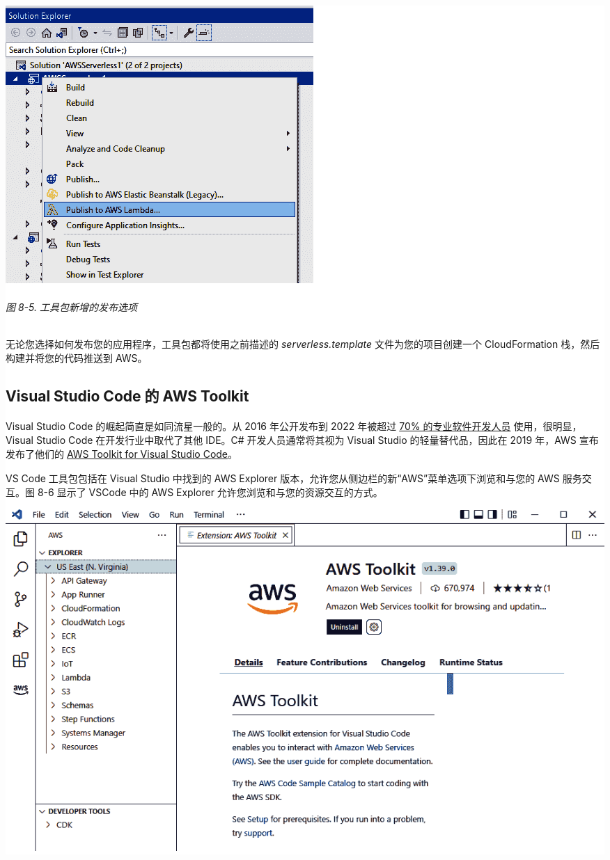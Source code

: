 ![doac 0805](img/doac_0805.png)

###### 图 8-5\. 工具包新增的发布选项

无论您选择如何发布您的应用程序，工具包都将使用之前描述的 *serverless.template* 文件为您的项目创建一个 CloudFormation 栈，然后构建并将您的代码推送到 AWS。

## Visual Studio Code 的 AWS Toolkit

Visual Studio Code 的崛起简直是如同流星一般的。从 2016 年公开发布到 2022 年被超过 [70% 的专业软件开发人员](https://oreil.ly/KJeur) 使用，很明显，Visual Studio Code 在开发行业中取代了其他 IDE。C# 开发人员通常将其视为 Visual Studio 的轻量替代品，因此在 2019 年，AWS 宣布发布了他们的 [AWS Toolkit for Visual Studio Code](https://oreil.ly/spYbP)。

VS Code 工具包包括在 Visual Studio 中找到的 AWS Explorer 版本，允许您从侧边栏的新“AWS”菜单选项下浏览和与您的 AWS 服务交互。图 8-6 显示了 VSCode 中的 AWS Explorer 允许您浏览和与您的资源交互的方式。

![doac 0806](img/doac_0806.png)
